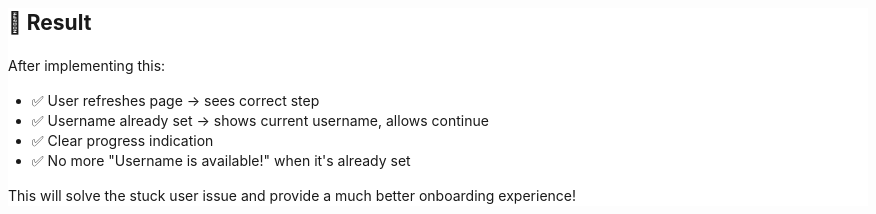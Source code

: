 ## 🚀 Result

After implementing this:
- ✅ User refreshes page → sees correct step
- ✅ Username already set → shows current username, allows continue
- ✅ Clear progress indication
- ✅ No more "Username is available!" when it's already set

This will solve the stuck user issue and provide a much better onboarding experience!
